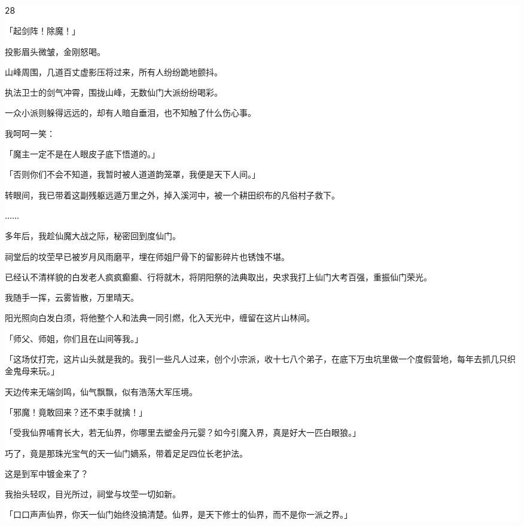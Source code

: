 28


「起剑阵！除魔！」


投影眉头微皱，金刚怒喝。


山峰周围，几道百丈虚影压将过来，所有人纷纷跪地颤抖。


执法卫士的剑气冲霄，围拢山峰，无数仙门大派纷纷喝彩。


一众小派则躲得远远的，却有人暗自垂泪，也不知触了什么伤心事。


我呵呵一笑：


「魔主一定不是在人眼皮子底下悟道的。」


「否则你们不会不知道，我暂时被人道道韵笼罩，我便是天下人间。」


转眼间，我已带着这副残躯远遁万里之外，掉入溪河中，被一个耕田织布的凡俗村子救下。


……


多年后，我趁仙魔大战之际，秘密回到度仙门。


祠堂后的坟茔早已被岁月风雨磨平，埋在师姐尸骨下的留影碎片也锈蚀不堪。


已经认不清样貌的白发老人疯疯癫癫、行将就木，将阴阳祭的法典取出，央求我打上仙门大考百强，重振仙门荣光。


我随手一挥，云雾皆散，万里晴天。


阳光照向白发白须，将他整个人和法典一同引燃，化入天光中，缠留在这片山林间。


「师父、师姐，你们且在山间等我。」


「这场仗打完，这片山头就是我的。我引一些凡人过来，创个小宗派，收十七八个弟子，在底下万虫坑里做一个度假营地，每年去抓几只织金鬼母来玩。」


天边传来无端剑鸣，仙气飘飘，似有浩荡大军压境。


「邪魔！竟敢回来？还不束手就擒！」


「受我仙界哺育长大，若无仙界，你哪里去塑金丹元婴？如今引魔入界，真是好大一匹白眼狼。」


巧了，竟是那珠光宝气的天一仙门嫡系，带着足足四位长老护法。


这是到军中镀金来了？


我抬头轻叹，目光所过，祠堂与坟茔一切如新。


「口口声声仙界，你天一仙门始终没搞清楚。仙界，是天下修士的仙界，而不是你一派之界。」
